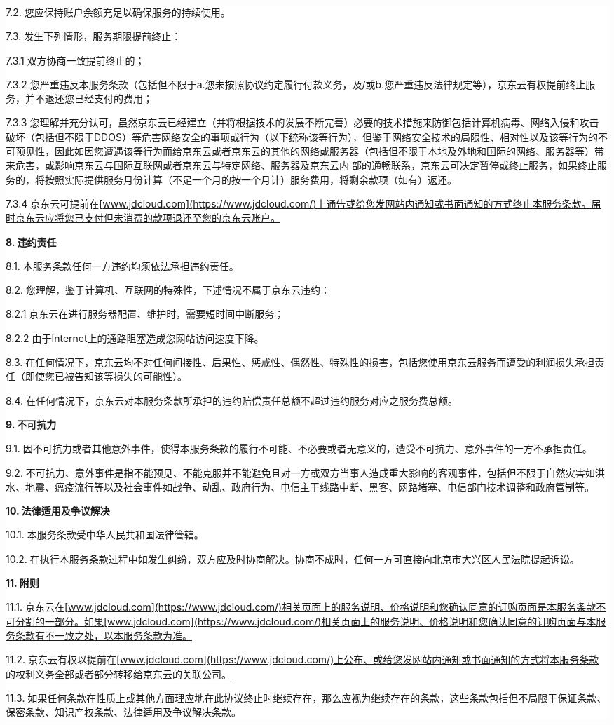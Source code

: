 7.2. 您应保持账户余额充足以确保服务的持续使用。

7.3. 发生下列情形，服务期限提前终止：

7.3.1 双方协商一致提前终止的；

7.3.2 您严重违反本服务条款（包括但不限于a.您未按照协议约定履行付款义务，及/或b.您严重违反法律规定等），京东云有权提前终止服务，并不退还您已经支付的费用；

7.3.3 您理解并充分认可，虽然京东云已经建立（并将根据技术的发展不断完善）必要的技术措施来防御包括计算机病毒、网络入侵和攻击破坏（包括但不限于DDOS）等危害网络安全的事项或行为（以下统称该等行为），但鉴于网络安全技术的局限性、相对性以及该等行为的不可预见性，因此如因您遭遇该等行为而给京东云或者京东云的其他的网络或服务器（包括但不限于本地及外地和国际的网络、服务器等）带来危害，或影响京东云与国际互联网或者京东云与特定网络、服务器及京东云内 部的通畅联系，京东云可决定暂停或终止服务，如果终止服务的，将按照实际提供服务月份计算（不足一个月的按一个月计）服务费用，将剩余款项（如有）返还。

7.3.4 京东云可提前在[www.jdcloud.com](https://www.jdcloud.com/)上通告或给您发网站内通知或书面通知的方式终止本服务条款。届时京东云应将您已支付但未消费的款项退还至您的京东云账户。

**8. 违约责任**

8.1. 本服务条款任何一方违约均须依法承担违约责任。

8.2. 您理解，鉴于计算机、互联网的特殊性，下述情况不属于京东云违约：

8.2.1 京东云在进行服务器配置、维护时，需要短时间中断服务；

8.2.2 由于Internet上的通路阻塞造成您网站访问速度下降。

8.3. 在任何情况下，京东云均不对任何间接性、后果性、惩戒性、偶然性、特殊性的损害，包括您使用京东云服务而遭受的利润损失承担责任（即使您已被告知该等损失的可能性）。

8.4. 在任何情况下，京东云对本服务条款所承担的违约赔偿责任总额不超过违约服务对应之服务费总额。

**9. 不可抗力**

9.1. 因不可抗力或者其他意外事件，使得本服务条款的履行不可能、不必要或者无意义的，遭受不可抗力、意外事件的一方不承担责任。

9.2. 不可抗力、意外事件是指不能预见、不能克服并不能避免且对一方或双方当事人造成重大影响的客观事件，包括但不限于自然灾害如洪水、地震、瘟疫流行等以及社会事件如战争、动乱、政府行为、电信主干线路中断、黑客、网路堵塞、电信部门技术调整和政府管制等。

**10. 法律适用及争议解决**

10.1. 本服务条款受中华人民共和国法律管辖。

10.2. 在执行本服务条款过程中如发生纠纷，双方应及时协商解决。协商不成时，任何一方可直接向北京市大兴区人民法院提起诉讼。

**11. 附则**

11.1. 京东云在[www.jdcloud.com](https://www.jdcloud.com/)相关页面上的服务说明、价格说明和您确认同意的订购页面是本服务条款不可分割的一部分。如果[www.jdcloud.com](https://www.jdcloud.com/)相关页面上的服务说明、价格说明和您确认同意的订购页面与本服务条款有不一致之处，以本服务条款为准。

11.2. 京东云有权以提前在[www.jdcloud.com](https://www.jdcloud.com/)上公布、或给您发网站内通知或书面通知的方式将本服务条款的权利义务全部或者部分转移给京东云的关联公司。

11.3. 如果任何条款在性质上或其他方面理应地在此协议终止时继续存在，那么应视为继续存在的条款，这些条款包括但不局限于保证条款、保密条款、知识产权条款、法律适用及争议解决条款。
